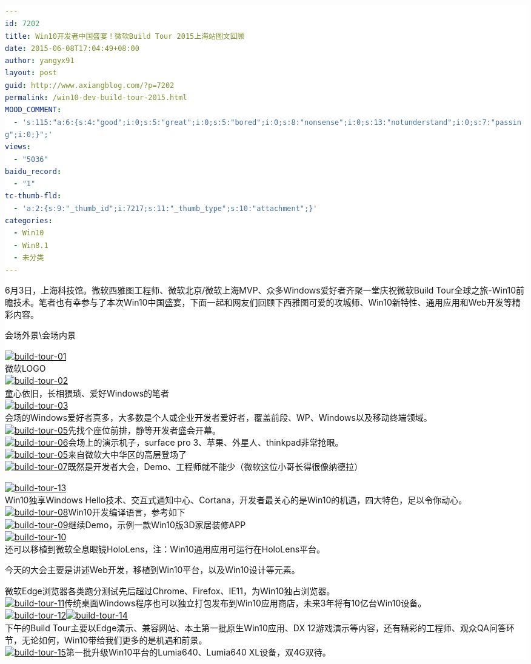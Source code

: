 ```yaml
---
id: 7202
title: Win10开发者中国盛宴！微软Build Tour 2015上海站图文回顾
date: 2015-06-08T17:04:49+08:00
author: yangyx91
layout: post
guid: http://www.axiangblog.com/?p=7202
permalink: /win10-dev-build-tour-2015.html
MOOD_COMMENT:
  - 's:115:"a:6:{s:4:"good";i:0;s:5:"great";i:0;s:5:"bored";i:0;s:8:"nonsense";i:0;s:13:"notunderstand";i:0;s:7:"passing";i:0;}";'
views:
  - "5036"
baidu_record:
  - "1"
tc-thumb-fld:
  - 'a:2:{s:9:"_thumb_id";i:7217;s:11:"_thumb_type";s:10:"attachment";}'
categories:
  - Win10
  - Win8.1
  - 未分类
---
```

6月3日，上海科技馆。微软西雅图工程师、微软北京/微软上海MVP、众多Windows爱好者齐聚一堂庆祝微软Build Tour全球之旅-Win10前瞻技术。笔者也有幸参与了本次Win10中国盛宴，下面一起和网友们回顾下西雅图可爱的攻城师、Win10新特性、通用应用和Web开发等精彩内容。

会场外景\会场内景

<a href="http://www.axiangblog.com/wp-content/uploads/2015/06/build-tour-01.jpg" target="_blank"  rel="nofollow" ><img loading="lazy" class="aligncenter size-full wp-image-7203" src="http://www.axiangblog.com/wp-content/uploads/2015/06/build-tour-01.jpg" alt="build-tour-01" width="450" height="279" /></a>  
微软LOGO  
<a href="http://www.axiangblog.com/wp-content/uploads/2015/06/build-tour-02.jpg" target="_blank"  rel="nofollow" ><img loading="lazy" class="aligncenter size-full wp-image-7204" src="http://www.axiangblog.com/wp-content/uploads/2015/06/build-tour-02.jpg" alt="build-tour-02" width="450" height="160" /></a>  
童心依旧，长相猥琐、爱好Windows的笔者  
<a href="http://www.axiangblog.com/wp-content/uploads/2015/06/build-tour-03.jpg" target="_blank"  rel="nofollow" ><img loading="lazy" class="aligncenter size-full wp-image-7205" src="http://www.axiangblog.com/wp-content/uploads/2015/06/build-tour-03.jpg" alt="build-tour-03" width="215" height="337" /></a>  
会场的Windows爱好者真多，大多数是个人或企业开发者爱好者，覆盖前段、WP、Windows以及移动终端领域。  
<a href="http://www.axiangblog.com/wp-content/uploads/2015/06/build-tour-05.jpg" target="_blank"  rel="nofollow" ><img loading="lazy" class="aligncenter size-full wp-image-7207" src="http://www.axiangblog.com/wp-content/uploads/2015/06/build-tour-05.jpg" alt="build-tour-05" width="450" height="254" /></a>先找个座位前排，静等开发者盛会开幕。  
<a href="http://www.axiangblog.com/wp-content/uploads/2015/06/build-tour-06.jpg" target="_blank"  rel="nofollow" ><img loading="lazy" class="aligncenter size-full wp-image-7208" src="http://www.axiangblog.com/wp-content/uploads/2015/06/build-tour-06.jpg" alt="build-tour-06" width="450" height="254" /></a>会场上的演示机子，surface pro 3、苹果、外星人、thinkpad非常抢眼。  
<a href="http://www.axiangblog.com/wp-content/uploads/2015/06/build-tour-05.jpg" target="_blank"  rel="nofollow" ><img loading="lazy" class="aligncenter size-full wp-image-7207" src="http://www.axiangblog.com/wp-content/uploads/2015/06/build-tour-05.jpg" alt="build-tour-05" width="450" height="254" /></a>来自微软大中华区的高层登场了  
<a href="http://www.axiangblog.com/wp-content/uploads/2015/06/build-tour-07.jpg" target="_blank"  rel="nofollow" ><img loading="lazy" class="aligncenter size-full wp-image-7209" src="http://www.axiangblog.com/wp-content/uploads/2015/06/build-tour-07.jpg" alt="build-tour-07" width="450" height="254" /></a>既然是开发者大会，Demo、工程师就不能少（微软这位小哥长得很像纳德拉）

<a href="http://www.axiangblog.com/wp-content/uploads/2015/06/build-tour-13.jpg" target="_blank"  rel="nofollow" ><img loading="lazy" class="aligncenter size-full wp-image-7215" src="http://www.axiangblog.com/wp-content/uploads/2015/06/build-tour-13.jpg" alt="build-tour-13" width="450" height="254" /></a>  
Win10独享Windows Hello技术、交互式通知中心、Cortana，开发者最关心的是Win10的机遇，四大特色，足以令你动心。  
<a href="http://www.axiangblog.com/wp-content/uploads/2015/06/build-tour-08.jpg" target="_blank"  rel="nofollow" ><img loading="lazy" class="aligncenter size-full wp-image-7210" src="http://www.axiangblog.com/wp-content/uploads/2015/06/build-tour-08.jpg" alt="build-tour-08" width="450" height="254" /></a>Win10开发编译语言，参考如下  
<a href="http://www.axiangblog.com/wp-content/uploads/2015/06/build-tour-09.jpg" target="_blank"  rel="nofollow" ><img loading="lazy" class="aligncenter size-full wp-image-7211" src="http://www.axiangblog.com/wp-content/uploads/2015/06/build-tour-09.jpg" alt="build-tour-09" width="450" height="254" /></a>继续Demo，示例一款Win10版3D家居装修APP  
<a href="http://www.axiangblog.com/wp-content/uploads/2015/06/build-tour-10.jpg" target="_blank"  rel="nofollow" ><img loading="lazy" class="aligncenter size-full wp-image-7212" src="http://www.axiangblog.com/wp-content/uploads/2015/06/build-tour-10.jpg" alt="build-tour-10" width="450" height="254" /></a>  
还可以移植到微软全息眼镜HoloLens，注：Win10通用应用可运行在HoloLens平台。

今天的大会主要是讲述Web开发，移植到Win10平台，以及Win10设计等元素。

微软Edge浏览器各类跑分测试先后超过Chrome、Firefox、IE11，为Win10独占浏览器。  
<a href="http://www.axiangblog.com/wp-content/uploads/2015/06/build-tour-11.jpg" target="_blank"  rel="nofollow" ><img loading="lazy" class="aligncenter size-full wp-image-7213" src="http://www.axiangblog.com/wp-content/uploads/2015/06/build-tour-11.jpg" alt="build-tour-11" width="450" height="254" /></a>传统桌面Windows程序也可以独立打包发布到Win10应用商店，未来3年将有10亿台Win10设备。  
<a href="http://www.axiangblog.com/wp-content/uploads/2015/06/build-tour-12.jpg" target="_blank"  rel="nofollow" ><img loading="lazy" class="aligncenter size-full wp-image-7214" src="http://www.axiangblog.com/wp-content/uploads/2015/06/build-tour-12.jpg" alt="build-tour-12" width="450" height="254" /></a><a href="http://www.axiangblog.com/wp-content/uploads/2015/06/build-tour-14.jpg" target="_blank"  rel="nofollow" ><img loading="lazy" class="aligncenter size-full wp-image-7216" src="http://www.axiangblog.com/wp-content/uploads/2015/06/build-tour-14.jpg" alt="build-tour-14" width="450" height="254" /></a>  
下午的Build Tour主要以Edge演示、兼容网站、本土第一批原生Win10应用、DX 12游戏演示等内容，还有精彩的工程师、观众QA问答环节，无论如何，Win10带给我们更多的是机遇和前景。  
<a href="http://www.axiangblog.com/wp-content/uploads/2015/06/build-tour-15.jpg" target="_blank"  rel="nofollow" ><img loading="lazy" class="aligncenter size-full wp-image-7217" src="http://www.axiangblog.com/wp-content/uploads/2015/06/build-tour-15.jpg" alt="build-tour-15" width="450" height="254" /></a>第一批升级Win10平台的Lumia640、Lumia640 XL设备，双4G双待。